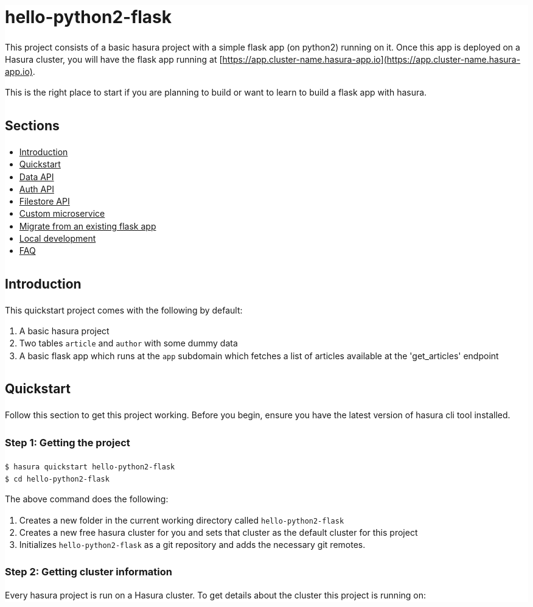 # hello-python2-flask

This project consists of a basic hasura project with a simple flask app (on python2) running on it. Once this app is deployed on a Hasura cluster, you will have the flask app running at [https://app.cluster-name.hasura-app.io](https://app.cluster-name.hasura-app.io).

This is the right place to start if you are planning to build or want to learn to build a flask app with hasura.

## Sections

* [Introduction](#introduction)
* [Quickstart](#quickstart)
* [Data API](#data-apis)
* [Auth API](#auth-apis)
* [Filestore API](#filestore-apis)
* [Custom microservice](#custom-microservice)
* [Migrate from an existing flask app](#migrate-from-an-existing-flask-app)
* [Local development](#local-development)
* [FAQ](#faq)

## Introduction

This quickstart project comes with the following by default:
1. A basic hasura project
2. Two tables `article` and `author` with some dummy data
3. A basic flask app which runs at the `app` subdomain which fetches a list of articles available at the 'get_articles' endpoint

## Quickstart

Follow this section to get this project working. Before you begin, ensure you have the latest version of hasura cli tool installed.

### Step 1: Getting the project

```sh
$ hasura quickstart hello-python2-flask
$ cd hello-python2-flask
```

The above command does the following:
1. Creates a new folder in the current working directory called `hello-python2-flask`
2. Creates a new free hasura cluster for you and sets that cluster as the default cluster for this project
3. Initializes `hello-python2-flask` as a git repository and adds the necessary git remotes.

### Step 2: Getting cluster information

Every hasura project is run on a Hasura cluster. To get details about the cluster this project is running on:
